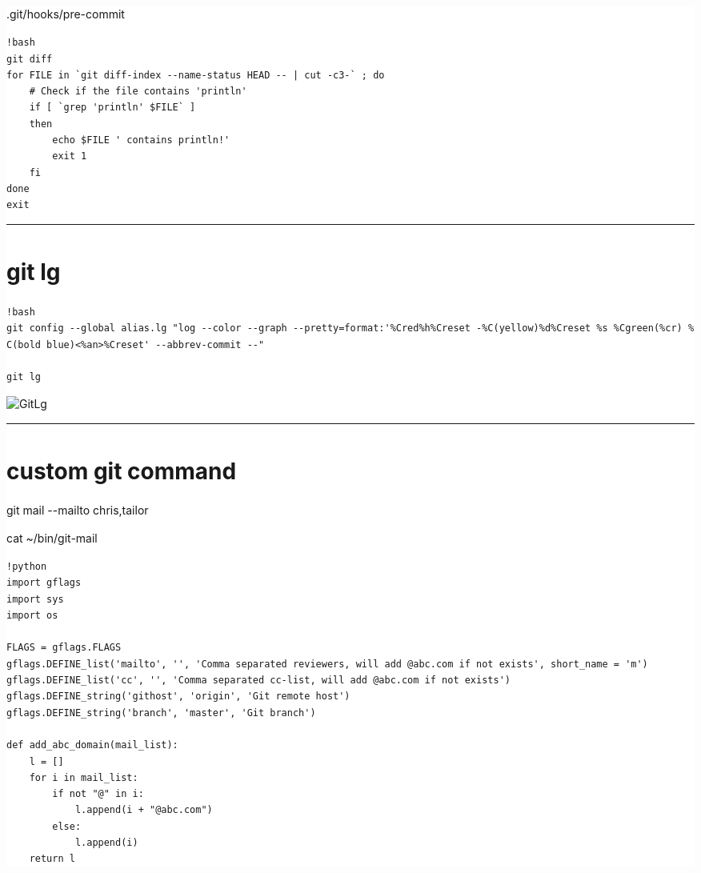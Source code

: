 .git/hooks/pre-commit

    !bash
    git diff
    for FILE in `git diff-index --name-status HEAD -- | cut -c3-` ; do
        # Check if the file contains 'println'
        if [ `grep 'println' $FILE` ]
        then
            echo $FILE ' contains println!'
            exit 1
        fi
    done
    exit

---
# git lg

    !bash
    git config --global alias.lg "log --color --graph --pretty=format:'%Cred%h%Creset -%C(yellow)%d%Creset %s %Cgreen(%cr) %C(bold blue)<%an>%Creset' --abbrev-commit --"
    
    git lg

![GitLg](http://coolshell.cn//wp-content/uploads/2012/06/git.log_.02.png)

---
# custom git command

git mail --mailto chris,tailor

cat ~/bin/git-mail

    !python
    import gflags
    import sys
    import os

    FLAGS = gflags.FLAGS
    gflags.DEFINE_list('mailto', '', 'Comma separated reviewers, will add @abc.com if not exists', short_name = 'm')
    gflags.DEFINE_list('cc', '', 'Comma separated cc-list, will add @abc.com if not exists')
    gflags.DEFINE_string('githost', 'origin', 'Git remote host')
    gflags.DEFINE_string('branch', 'master', 'Git branch')

    def add_abc_domain(mail_list):
        l = []
        for i in mail_list:
            if not "@" in i:
                l.append(i + "@abc.com")
            else:
                l.append(i)
        return l

